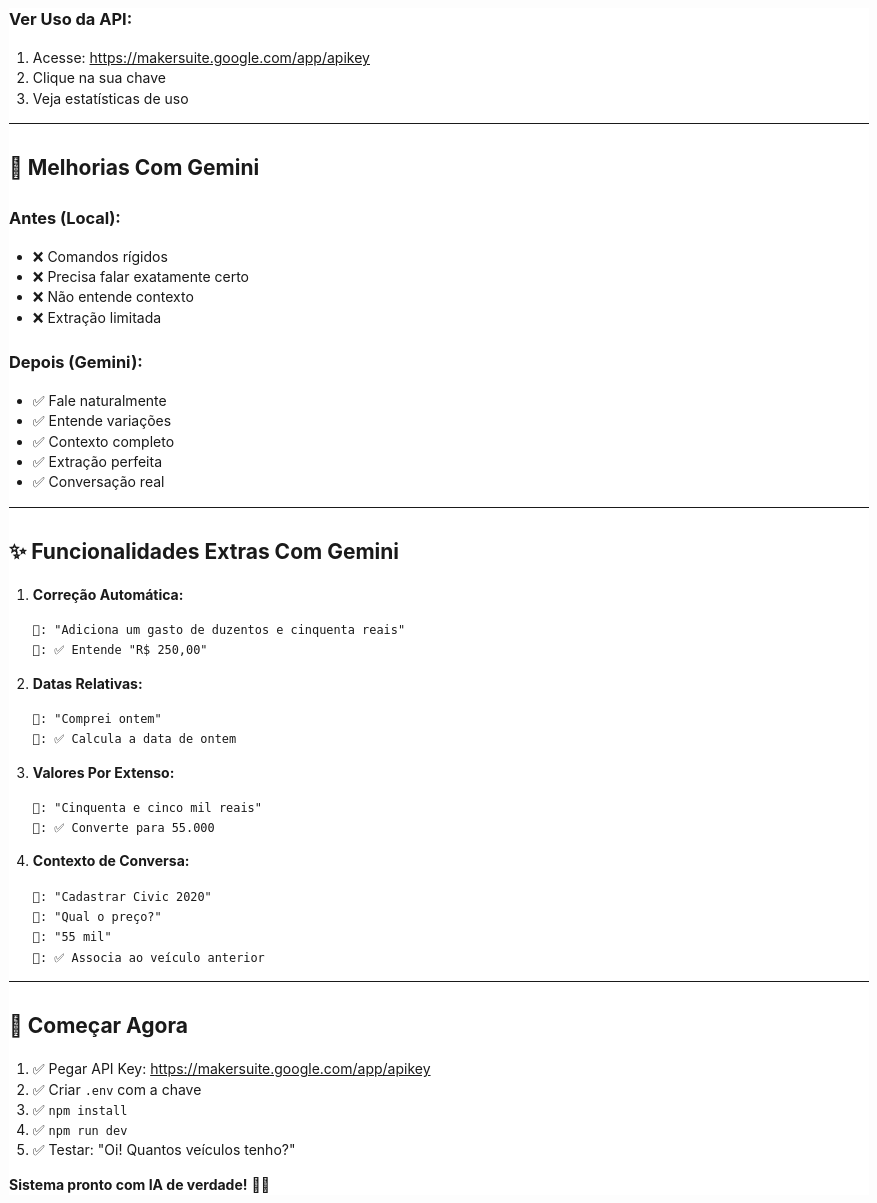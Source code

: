 ### Ver Uso da API:

1. Acesse: https://makersuite.google.com/app/apikey
2. Clique na sua chave
3. Veja estatísticas de uso

---

## 🚀 Melhorias Com Gemini

### Antes (Local):
- ❌ Comandos rígidos
- ❌ Precisa falar exatamente certo
- ❌ Não entende contexto
- ❌ Extração limitada

### Depois (Gemini):
- ✅ Fale naturalmente
- ✅ Entende variações
- ✅ Contexto completo
- ✅ Extração perfeita
- ✅ Conversação real

---

## ✨ Funcionalidades Extras Com Gemini

1. **Correção Automática:**
   ```
   👤: "Adiciona um gasto de duzentos e cinquenta reais"
   🤖: ✅ Entende "R$ 250,00"
   ```

2. **Datas Relativas:**
   ```
   👤: "Comprei ontem"
   🤖: ✅ Calcula a data de ontem
   ```

3. **Valores Por Extenso:**
   ```
   👤: "Cinquenta e cinco mil reais"
   🤖: ✅ Converte para 55.000
   ```

4. **Contexto de Conversa:**
   ```
   👤: "Cadastrar Civic 2020"
   🤖: "Qual o preço?"
   👤: "55 mil"
   🤖: ✅ Associa ao veículo anterior
   ```

---

## 🎯 Começar Agora

1. ✅ Pegar API Key: https://makersuite.google.com/app/apikey
2. ✅ Criar `.env` com a chave
3. ✅ `npm install`
4. ✅ `npm run dev`
5. ✅ Testar: "Oi! Quantos veículos tenho?"

**Sistema pronto com IA de verdade!** 🚀✨
